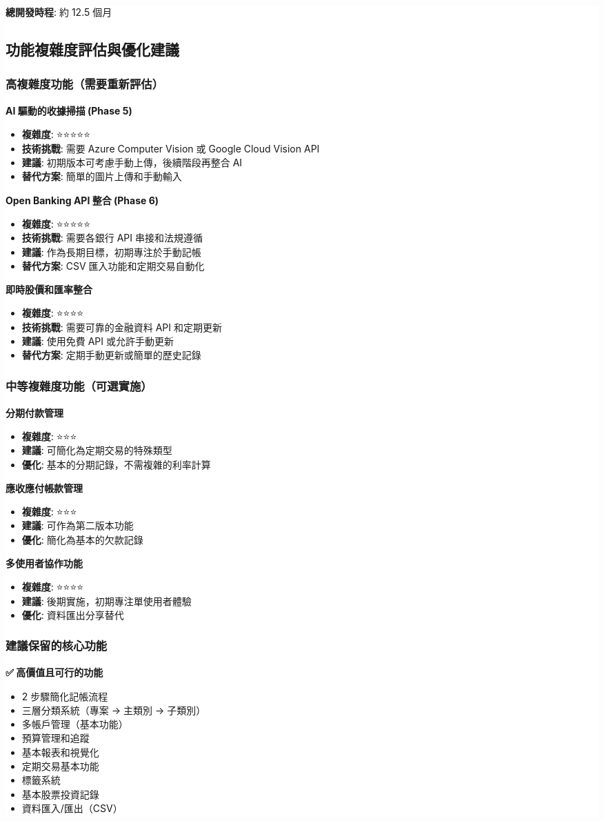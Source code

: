 **總開發時程**: 約 12.5 個月

## 功能複雜度評估與優化建議

### 高複雜度功能（需要重新評估）

**AI 驅動的收據掃描 (Phase 5)**
- **複雜度**: ⭐⭐⭐⭐⭐
- **技術挑戰**: 需要 Azure Computer Vision 或 Google Cloud Vision API
- **建議**: 初期版本可考慮手動上傳，後續階段再整合 AI
- **替代方案**: 簡單的圖片上傳和手動輸入

**Open Banking API 整合 (Phase 6)**
- **複雜度**: ⭐⭐⭐⭐⭐
- **技術挑戰**: 需要各銀行 API 串接和法規遵循
- **建議**: 作為長期目標，初期專注於手動記帳
- **替代方案**: CSV 匯入功能和定期交易自動化

**即時股價和匯率整合**
- **複雜度**: ⭐⭐⭐⭐
- **技術挑戰**: 需要可靠的金融資料 API 和定期更新
- **建議**: 使用免費 API 或允許手動更新
- **替代方案**: 定期手動更新或簡單的歷史記錄

### 中等複雜度功能（可選實施）

**分期付款管理**
- **複雜度**: ⭐⭐⭐
- **建議**: 可簡化為定期交易的特殊類型
- **優化**: 基本的分期記錄，不需複雜的利率計算

**應收應付帳款管理**
- **複雜度**: ⭐⭐⭐
- **建議**: 可作為第二版本功能
- **優化**: 簡化為基本的欠款記錄

**多使用者協作功能**
- **複雜度**: ⭐⭐⭐⭐
- **建議**: 後期實施，初期專注單使用者體驗
- **優化**: 資料匯出分享替代

### 建議保留的核心功能

**✅ 高價值且可行的功能**
- 2 步驟簡化記帳流程
- 三層分類系統（專案 → 主類別 → 子類別）
- 多帳戶管理（基本功能）
- 預算管理和追蹤
- 基本報表和視覺化
- 定期交易基本功能
- 標籤系統
- 基本股票投資記錄
- 資料匯入/匯出（CSV）
